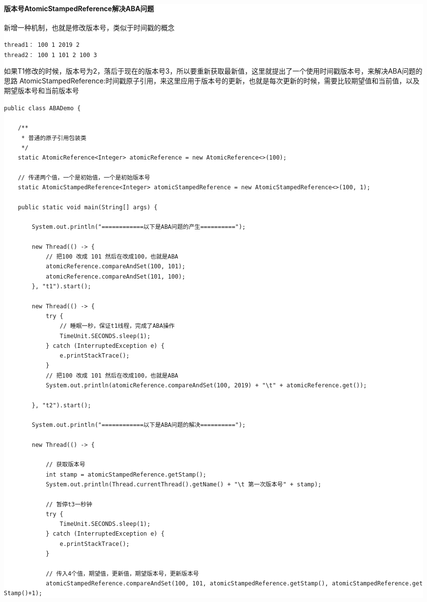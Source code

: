 #### 版本号AtomicStampedReference解决ABA问题
新增一种机制，也就是修改版本号，类似于时间戳的概念
```java_holder_method_tree
thread1： 100 1 2019 2
thread2： 100 1 101 2 100 3
```
如果T1修改的时候，版本号为2，落后于现在的版本号3，所以要重新获取最新值，这里就提出了一个使用时间戳版本号，来解决ABA问题的思路
AtomicStampedReference:时间戳原子引用，来这里应用于版本号的更新，也就是每次更新的时候，需要比较期望值和当前值，以及期望版本号和当前版本号

```java_holder_method_tree
public class ABADemo {

    /**
     * 普通的原子引用包装类
     */
    static AtomicReference<Integer> atomicReference = new AtomicReference<>(100);

    // 传递两个值，一个是初始值，一个是初始版本号
    static AtomicStampedReference<Integer> atomicStampedReference = new AtomicStampedReference<>(100, 1);

    public static void main(String[] args) {

        System.out.println("============以下是ABA问题的产生==========");

        new Thread(() -> {
            // 把100 改成 101 然后在改成100，也就是ABA
            atomicReference.compareAndSet(100, 101);
            atomicReference.compareAndSet(101, 100);
        }, "t1").start();

        new Thread(() -> {
            try {
                // 睡眠一秒，保证t1线程，完成了ABA操作
                TimeUnit.SECONDS.sleep(1);
            } catch (InterruptedException e) {
                e.printStackTrace();
            }
            // 把100 改成 101 然后在改成100，也就是ABA
            System.out.println(atomicReference.compareAndSet(100, 2019) + "\t" + atomicReference.get());

        }, "t2").start();

        System.out.println("============以下是ABA问题的解决==========");

        new Thread(() -> {

            // 获取版本号
            int stamp = atomicStampedReference.getStamp();
            System.out.println(Thread.currentThread().getName() + "\t 第一次版本号" + stamp);

            // 暂停t3一秒钟
            try {
                TimeUnit.SECONDS.sleep(1);
            } catch (InterruptedException e) {
                e.printStackTrace();
            }

            // 传入4个值，期望值，更新值，期望版本号，更新版本号
            atomicStampedReference.compareAndSet(100, 101, atomicStampedReference.getStamp(), atomicStampedReference.getStamp()+1);

```